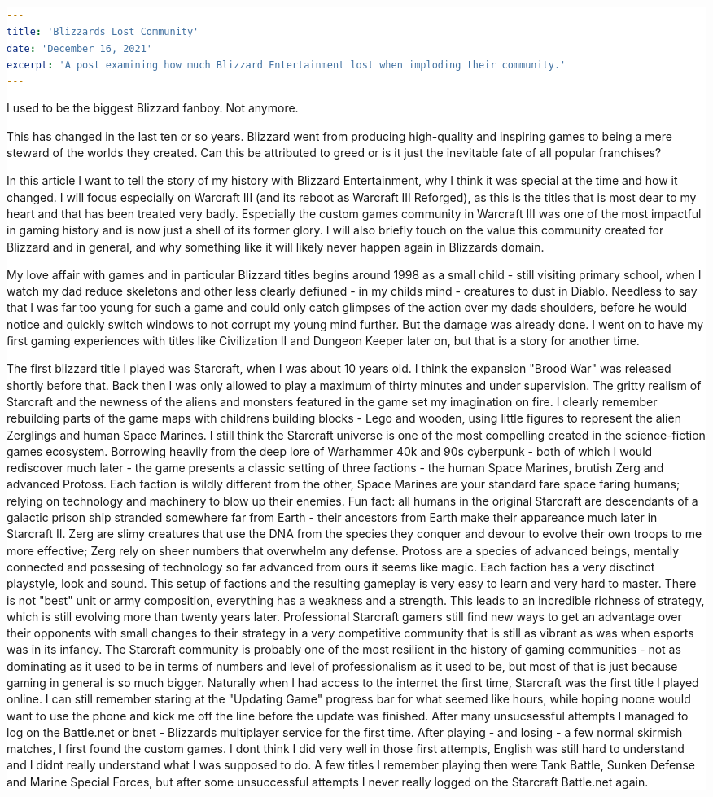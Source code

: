 ```yaml
---
title: 'Blizzards Lost Community'
date: 'December 16, 2021'
excerpt: 'A post examining how much Blizzard Entertainment lost when imploding their community.'
---
```


I used to be the biggest Blizzard fanboy. Not anymore.

This has changed in the last ten or so years. Blizzard went from producing high-quality and inspiring games to being a mere steward of the worlds they created. Can this be attributed to greed or is it just the inevitable fate of all popular franchises?

In this article I want to tell the story of my history with Blizzard Entertainment, why I think it was special at the time and how it changed.
I will focus especially on Warcraft III (and its reboot as Warcraft III Reforged), as this is the titles that is most dear to my heart and that has been treated very badly. Especially the custom games community in Warcraft III was one of the most impactful in gaming history and is now just a shell of its former glory. I will also briefly touch on the value this community created for Blizzard and in general, and why something like it will likely never happen again in Blizzards domain.

My love affair with games and in particular Blizzard titles begins around 1998 as a small child - still visiting primary school, when I watch my dad reduce skeletons and other less clearly defiuned - in my childs mind - creatures to dust in Diablo. Needless to say that I was far too young for such a game and could only catch glimpses of the action over my dads shoulders, before he would notice and quickly switch windows to not corrupt my young mind further. But the damage was already done. I went on to have my first gaming experiences with titles like Civilization II and Dungeon Keeper later on, but that is a story for another time.

The first blizzard title I played was Starcraft, when I was about 10 years old. I think the expansion "Brood War" was released shortly before that.  Back then I was only allowed to play a maximum of thirty minutes and under supervision. The gritty realism of Starcraft and the newness of the aliens and monsters featured in the game set my imagination on fire. I clearly remember rebuilding parts of the game maps with childrens building blocks - Lego and wooden, using little figures to represent the alien Zerglings and human Space Marines. I still think the Starcraft universe is one of the most compelling created in the science-fiction games ecosystem. 
Borrowing heavily from the deep lore of Warhammer 40k and 90s cyberpunk - both of which I would rediscover much later - the game presents a classic setting of three factions - the human Space Marines, brutish Zerg and advanced Protoss. Each faction is wildly different from the other, Space Marines are your standard fare space faring humans; relying on technology and machinery to blow up their enemies. Fun fact: all humans in the original Starcraft are descendants of a galactic prison ship stranded somewhere far from Earth - their ancestors from Earth make their appareance much later in Starcraft II. Zerg are slimy creatures that use the DNA from the species they conquer and devour to evolve their own troops to me more effective; Zerg rely on sheer numbers that overwhelm any defense. Protoss are a species of advanced beings, mentally connected and possesing of technology so far advanced from ours it seems like magic. Each faction has a very disctinct playstyle, look and sound. This setup of factions and the resulting gameplay is very easy to learn and very hard to master. There is not "best" unit or army composition, everything has a weakness and a strength. This leads to an incredible richness of strategy, which is still evolving more than twenty years later. Professional Starcraft gamers still find new ways to get an advantage over their opponents with small changes to their strategy in a very competitive community that is still as vibrant as was when esports was in its infancy. The Starcraft community is probably one of the most resilient in the history of gaming communities - not as dominating as it used to be in terms of numbers and level of professionalism as it used to be, but most of that is just because gaming in general is so much bigger. 
Naturally when I had access to the internet the first time, Starcraft was the first title I played online. I can still remember staring at the "Updating Game" progress bar for what seemed like hours, while hoping noone would want to use the phone and kick me off the line before the update was finished. After many unsucsessful attempts I managed to log on the Battle.net or bnet - Blizzards multiplayer service for the first time. After playing - and losing - a few normal skirmish matches, I first found the custom games.  I dont think I did very well in those first attempts, English was still hard to understand and I didnt really understand what I was supposed to do. A few titles I remember playing then were Tank Battle, Sunken Defense and Marine Special Forces, but after some unsuccessful attempts I never really logged on the Starcraft Battle.net again.
